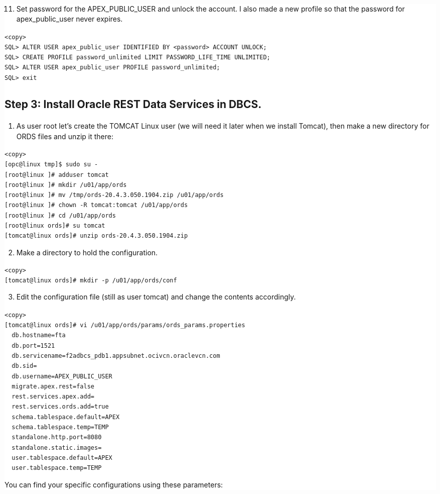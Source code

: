 11. Set password for the APEX_PUBLIC_USER and unlock the account. I also made a new profile so that the password for apex_public_user never expires.

  ```
  <copy>
  SQL> ALTER USER apex_public_user IDENTIFIED BY <password> ACCOUNT UNLOCK;
  SQL> CREATE PROFILE password_unlimited LIMIT PASSWORD_LIFE_TIME UNLIMITED;
  SQL> ALTER USER apex_public_user PROFILE password_unlimited;
  SQL> exit
  ```

## **Step 3**:  Install Oracle REST Data Services in DBCS.


1. As user root let’s create the TOMCAT Linux user (we will need it later when we install Tomcat), then make a new directory for ORDS files and unzip it there:
  ```
  <copy>
  [opc@linux tmp]$ sudo su -
  [root@linux ]# adduser tomcat
  [root@linux ]# mkdir /u01/app/ords
  [root@linux ]# mv /tmp/ords-20.4.3.050.1904.zip /u01/app/ords
  [root@linux ]# chown -R tomcat:tomcat /u01/app/ords
  [root@linux ]# cd /u01/app/ords
  [root@linux ords]# su tomcat
  [tomcat@linux ords]# unzip ords-20.4.3.050.1904.zip
  ```

2. Make a directory to hold the configuration.
  ```
  <copy>
  [tomcat@linux ords]# mkdir -p /u01/app/ords/conf
  ```

3. Edit the configuration file (still as user tomcat) and change the contents accordingly.
  ```
  <copy>
  [tomcat@linux ords]# vi /u01/app/ords/params/ords_params.properties
    db.hostname=fta
    db.port=1521
    db.servicename=f2adbcs_pdb1.appsubnet.ocivcn.oraclevcn.com
    db.sid=
    db.username=APEX_PUBLIC_USER
    migrate.apex.rest=false
    rest.services.apex.add=
    rest.services.ords.add=true
    schema.tablespace.default=APEX
    schema.tablespace.temp=TEMP
    standalone.http.port=8080
    standalone.static.images=
    user.tablespace.default=APEX
    user.tablespace.temp=TEMP
  ```

  You can find your specific configurations using these parameters:

